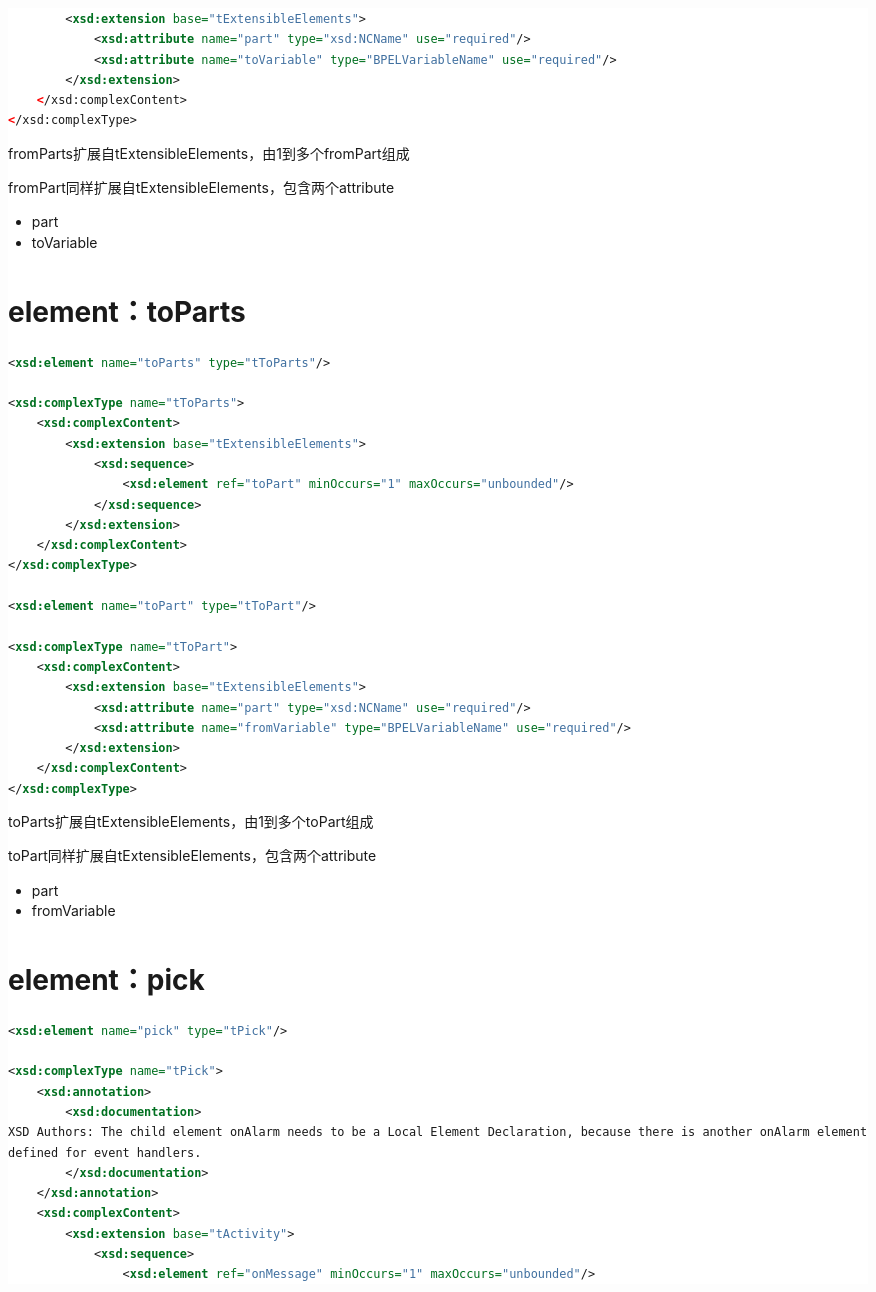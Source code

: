 ```xml
        <xsd:extension base="tExtensibleElements">
            <xsd:attribute name="part" type="xsd:NCName" use="required"/>
            <xsd:attribute name="toVariable" type="BPELVariableName" use="required"/>
        </xsd:extension>
    </xsd:complexContent>
</xsd:complexType>
```

fromParts扩展自tExtensibleElements，由1到多个fromPart组成

fromPart同样扩展自tExtensibleElements，包含两个attribute

- part
- toVariable

# element：toParts

```xml
<xsd:element name="toParts" type="tToParts"/>

<xsd:complexType name="tToParts">
    <xsd:complexContent>
        <xsd:extension base="tExtensibleElements">
            <xsd:sequence>
                <xsd:element ref="toPart" minOccurs="1" maxOccurs="unbounded"/>
            </xsd:sequence>
        </xsd:extension>
    </xsd:complexContent>
</xsd:complexType>

<xsd:element name="toPart" type="tToPart"/>

<xsd:complexType name="tToPart">
    <xsd:complexContent>
        <xsd:extension base="tExtensibleElements">
            <xsd:attribute name="part" type="xsd:NCName" use="required"/>
            <xsd:attribute name="fromVariable" type="BPELVariableName" use="required"/>
        </xsd:extension>
    </xsd:complexContent>
</xsd:complexType>
```

toParts扩展自tExtensibleElements，由1到多个toPart组成

toPart同样扩展自tExtensibleElements，包含两个attribute

- part
- fromVariable

# element：pick

```xml
<xsd:element name="pick" type="tPick"/>

<xsd:complexType name="tPick">
    <xsd:annotation>
        <xsd:documentation>
XSD Authors: The child element onAlarm needs to be a Local Element Declaration, because there is another onAlarm element defined for event handlers.
        </xsd:documentation>
    </xsd:annotation>
    <xsd:complexContent>
        <xsd:extension base="tActivity">
            <xsd:sequence>
                <xsd:element ref="onMessage" minOccurs="1" maxOccurs="unbounded"/>
```
